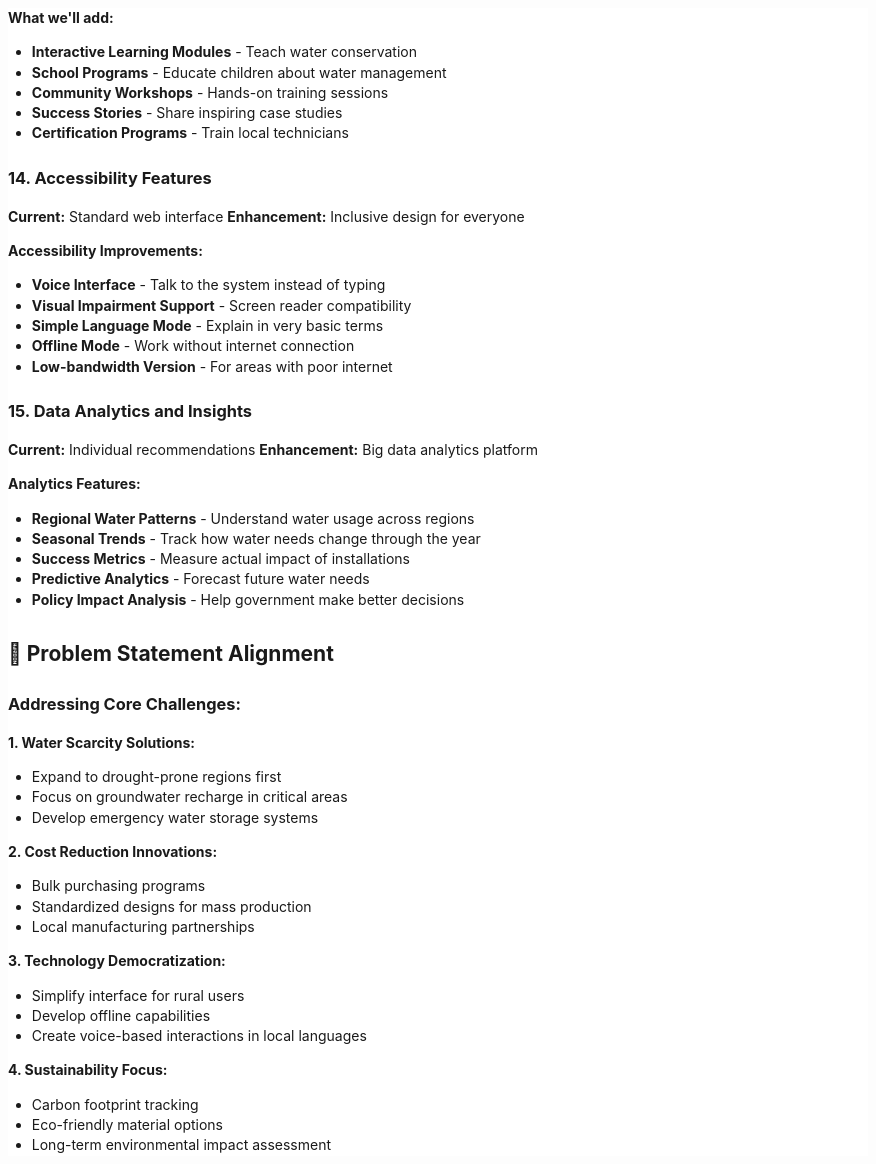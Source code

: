 **What we'll add:**
- **Interactive Learning Modules** - Teach water conservation
- **School Programs** - Educate children about water management
- **Community Workshops** - Hands-on training sessions
- **Success Stories** - Share inspiring case studies
- **Certification Programs** - Train local technicians

### **14. Accessibility Features**
**Current:** Standard web interface
**Enhancement:** Inclusive design for everyone

**Accessibility Improvements:**
- **Voice Interface** - Talk to the system instead of typing
- **Visual Impairment Support** - Screen reader compatibility
- **Simple Language Mode** - Explain in very basic terms
- **Offline Mode** - Work without internet connection
- **Low-bandwidth Version** - For areas with poor internet

### **15. Data Analytics and Insights**
**Current:** Individual recommendations
**Enhancement:** Big data analytics platform

**Analytics Features:**
- **Regional Water Patterns** - Understand water usage across regions
- **Seasonal Trends** - Track how water needs change through the year
- **Success Metrics** - Measure actual impact of installations
- **Predictive Analytics** - Forecast future water needs
- **Policy Impact Analysis** - Help government make better decisions

## 🎯 Problem Statement Alignment

### **Addressing Core Challenges:**

**1. Water Scarcity Solutions:**
- Expand to drought-prone regions first
- Focus on groundwater recharge in critical areas
- Develop emergency water storage systems

**2. Cost Reduction Innovations:**
- Bulk purchasing programs
- Standardized designs for mass production
- Local manufacturing partnerships

**3. Technology Democratization:**
- Simplify interface for rural users
- Develop offline capabilities
- Create voice-based interactions in local languages

**4. Sustainability Focus:**
- Carbon footprint tracking
- Eco-friendly material options
- Long-term environmental impact assessment
